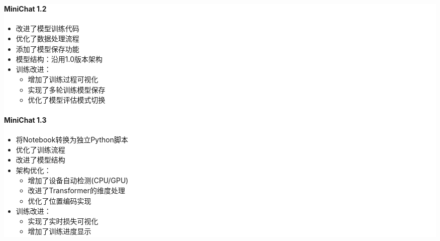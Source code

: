 #### MiniChat 1.2
   - 改进了模型训练代码
   - 优化了数据处理流程
   - 添加了模型保存功能
   - 模型结构：沿用1.0版本架构
   - 训练改进：
     * 增加了训练过程可视化
     * 实现了多轮训练模型保存
     * 优化了模型评估模式切换

#### MiniChat 1.3
   - 将Notebook转换为独立Python脚本
   - 优化了训练流程
   - 改进了模型结构
   - 架构优化：
     * 增加了设备自动检测(CPU/GPU)
     * 改进了Transformer的维度处理
     * 优化了位置编码实现
   - 训练改进：
     * 实现了实时损失可视化
     * 增加了训练进度显示





